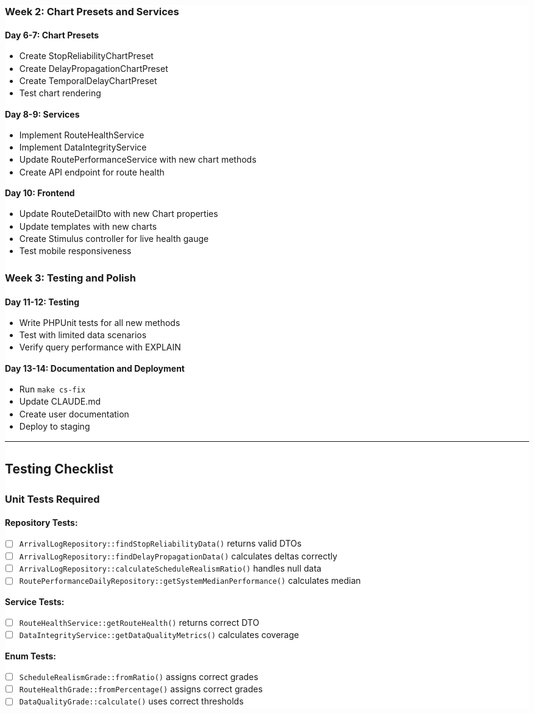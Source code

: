### Week 2: Chart Presets and Services

**Day 6-7: Chart Presets**
- Create StopReliabilityChartPreset
- Create DelayPropagationChartPreset
- Create TemporalDelayChartPreset
- Test chart rendering

**Day 8-9: Services**
- Implement RouteHealthService
- Implement DataIntegrityService
- Update RoutePerformanceService with new chart methods
- Create API endpoint for route health

**Day 10: Frontend**
- Update RouteDetailDto with new Chart properties
- Update templates with new charts
- Create Stimulus controller for live health gauge
- Test mobile responsiveness

### Week 3: Testing and Polish

**Day 11-12: Testing**
- Write PHPUnit tests for all new methods
- Test with limited data scenarios
- Verify query performance with EXPLAIN

**Day 13-14: Documentation and Deployment**
- Run `make cs-fix`
- Update CLAUDE.md
- Create user documentation
- Deploy to staging

---

## Testing Checklist

### Unit Tests Required

**Repository Tests:**
- [ ] `ArrivalLogRepository::findStopReliabilityData()` returns valid DTOs
- [ ] `ArrivalLogRepository::findDelayPropagationData()` calculates deltas correctly
- [ ] `ArrivalLogRepository::calculateScheduleRealismRatio()` handles null data
- [ ] `RoutePerformanceDailyRepository::getSystemMedianPerformance()` calculates median

**Service Tests:**
- [ ] `RouteHealthService::getRouteHealth()` returns correct DTO
- [ ] `DataIntegrityService::getDataQualityMetrics()` calculates coverage

**Enum Tests:**
- [ ] `ScheduleRealismGrade::fromRatio()` assigns correct grades
- [ ] `RouteHealthGrade::fromPercentage()` assigns correct grades
- [ ] `DataQualityGrade::calculate()` uses correct thresholds
